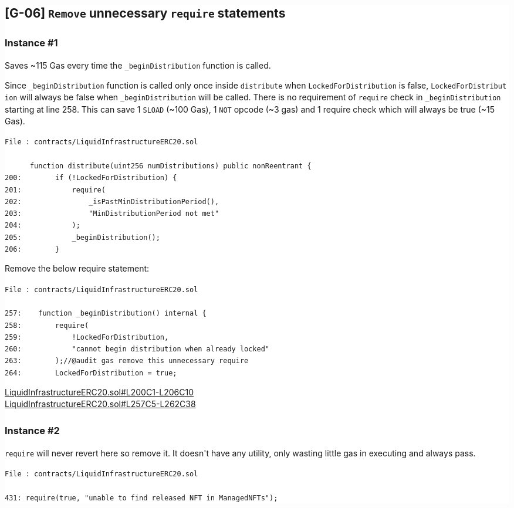## [G-06] `Remove` unnecessary `require` statements

### Instance #1

Saves ~115 Gas every time the `_beginDistribution` function is called.

Since `_beginDistribution` function is called only once inside `distribute` when `LockedForDistribution` is false, `LockedForDistribution` will always be false when `_beginDistribution` will be called. There is no requirement of `require` check in `_beginDistribution` starting at line 258. This can save 1 `SLOAD` (~100 Gas), 1 `NOT` opcode (~3 gas) and 1 require check which will always be true (~15 Gas).

```solidity
File : contracts/LiquidInfrastructureERC20.sol

      function distribute(uint256 numDistributions) public nonReentrant {
200:        if (!LockedForDistribution) {
201:            require(
202:                _isPastMinDistributionPeriod(),
203:                "MinDistributionPeriod not met"
204:            );
205:            _beginDistribution();
206:        }
```

Remove the below require statement:

```solidity
File : contracts/LiquidInfrastructureERC20.sol

257:    function _beginDistribution() internal {
258:        require(
259:            !LockedForDistribution,
260:            "cannot begin distribution when already locked"
263:        );//@audit gas remove this unnecessary require
264:        LockedForDistribution = true;
```

[LiquidInfrastructureERC20.sol#L200C1-L206C10](https://github.com/code-423n4/2024-02-althea-liquid-infrastructure/blob/main/liquid-infrastructure/contracts/LiquidInfrastructureERC20.sol#L200C1-L206C10)<br>
[LiquidInfrastructureERC20.sol#L257C5-L262C38](https://github.com/code-423n4/2024-02-althea-liquid-infrastructure/blob/main/liquid-infrastructure/contracts/LiquidInfrastructureERC20.sol#L257C5-L262C38)

### Instance #2

`require` will never revert here so remove it. It doesn't have any utility, only wasting little gas in executing and always pass.

```solidity
File : contracts/LiquidInfrastructureERC20.sol

431: require(true, "unable to find released NFT in ManagedNFTs");
```

